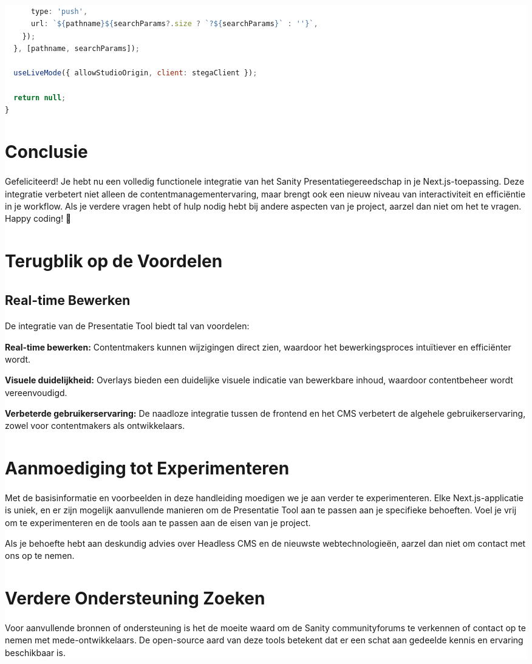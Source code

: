 ```jsx
      type: 'push',
      url: `${pathname}${searchParams?.size ? `?${searchParams}` : ''}`,
    });
  }, [pathname, searchParams]);

  useLiveMode({ allowStudioOrigin, client: stegaClient });

  return null;
}
```

# Conclusie

Gefeliciteerd! Je hebt nu een volledig functionele integratie van het Sanity Presentatiegereedschap in je Next.js-toepassing. Deze integratie verbetert niet alleen de contentmanagementervaring, maar brengt ook een nieuw niveau van interactiviteit en efficiëntie in je workflow. Als je verdere vragen hebt of hulp nodig hebt bij andere aspecten van je project, aarzel dan niet om het te vragen. Happy coding! 🚀


# Terugblik op de Voordelen​

## Real-time Bewerken

De integratie van de Presentatie Tool biedt tal van voordelen:

**Real-time bewerken:** Contentmakers kunnen wijzigingen direct zien, waardoor het bewerkingsproces intuïtiever en efficiënter wordt.

**Visuele duidelijkheid:** Overlays bieden een duidelijke visuele indicatie van bewerkbare inhoud, waardoor contentbeheer wordt vereenvoudigd.

**Verbeterde gebruikerservaring:** De naadloze integratie tussen de frontend en het CMS verbetert de algehele gebruikerservaring, zowel voor contentmakers als ontwikkelaars.

# Aanmoediging tot Experimenteren

Met de basisinformatie en voorbeelden in deze handleiding moedigen we je aan verder te experimenteren. Elke Next.js-applicatie is uniek, en er zijn mogelijk aanvullende manieren om de Presentatie Tool aan te passen aan je specifieke behoeften. Voel je vrij om te experimenteren en de tools aan te passen aan de eisen van je project.

Als je behoefte hebt aan deskundig advies over Headless CMS en de nieuwste webtechnologieën, aarzel dan niet om contact met ons op te nemen.

# Verdere Ondersteuning Zoeken

Voor aanvullende bronnen of ondersteuning is het de moeite waard om de Sanity communityforums te verkennen of contact op te nemen met mede-ontwikkelaars. De open-source aard van deze tools betekent dat er een schat aan gedeelde kennis en ervaring beschikbaar is.
